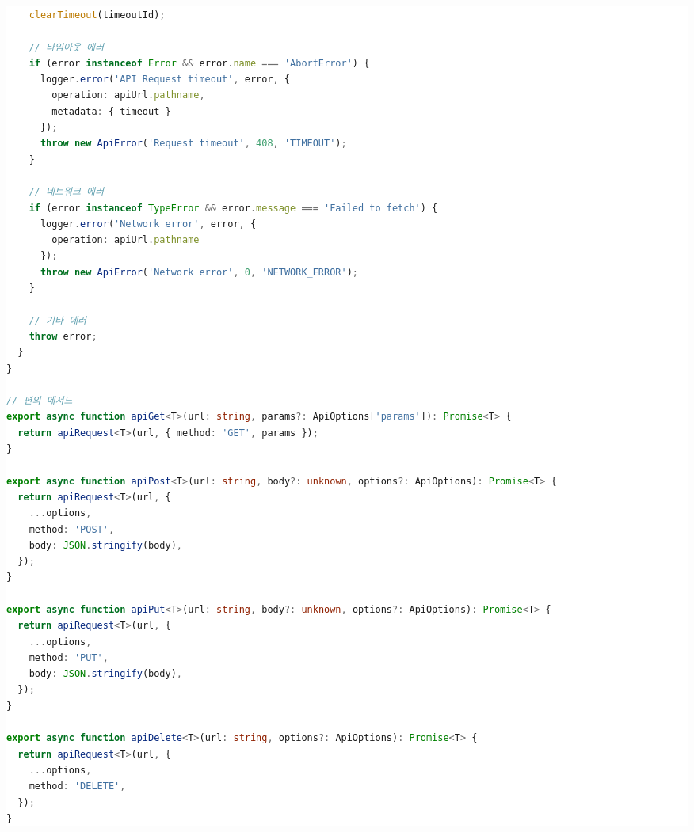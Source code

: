 ```typescript
    clearTimeout(timeoutId);
    
    // 타임아웃 에러
    if (error instanceof Error && error.name === 'AbortError') {
      logger.error('API Request timeout', error, {
        operation: apiUrl.pathname,
        metadata: { timeout }
      });
      throw new ApiError('Request timeout', 408, 'TIMEOUT');
    }
    
    // 네트워크 에러
    if (error instanceof TypeError && error.message === 'Failed to fetch') {
      logger.error('Network error', error, {
        operation: apiUrl.pathname
      });
      throw new ApiError('Network error', 0, 'NETWORK_ERROR');
    }
    
    // 기타 에러
    throw error;
  }
}

// 편의 메서드
export async function apiGet<T>(url: string, params?: ApiOptions['params']): Promise<T> {
  return apiRequest<T>(url, { method: 'GET', params });
}

export async function apiPost<T>(url: string, body?: unknown, options?: ApiOptions): Promise<T> {
  return apiRequest<T>(url, {
    ...options,
    method: 'POST',
    body: JSON.stringify(body),
  });
}

export async function apiPut<T>(url: string, body?: unknown, options?: ApiOptions): Promise<T> {
  return apiRequest<T>(url, {
    ...options,
    method: 'PUT',
    body: JSON.stringify(body),
  });
}

export async function apiDelete<T>(url: string, options?: ApiOptions): Promise<T> {
  return apiRequest<T>(url, {
    ...options,
    method: 'DELETE',
  });
}
```
